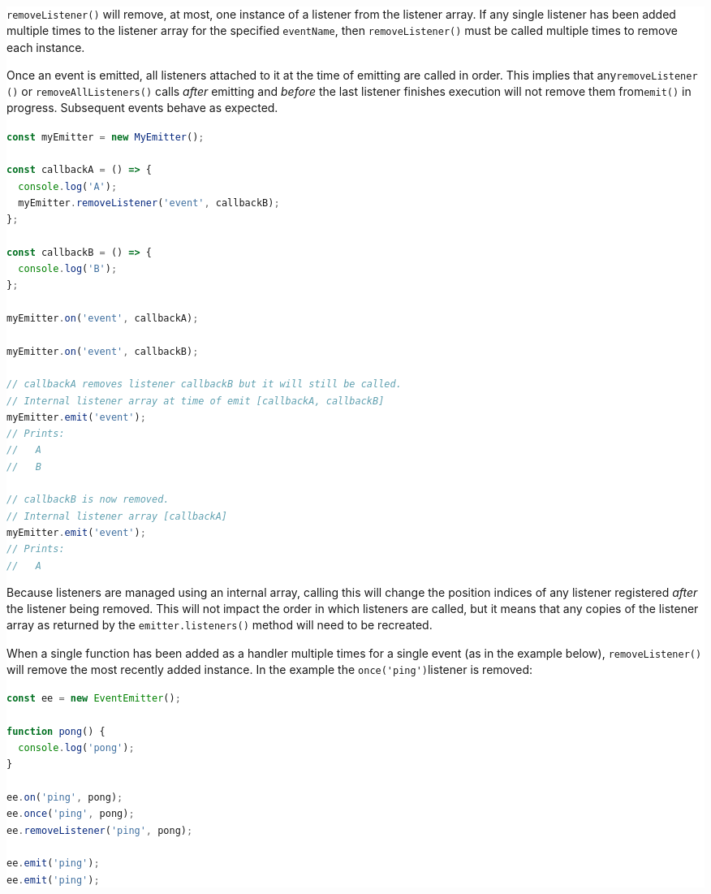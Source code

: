 `removeListener()` will remove, at most, one instance of a listener from the
listener array. If any single listener has been added multiple times to the
listener array for the specified `eventName`, then `removeListener()` must be
called multiple times to remove each instance.

Once an event is emitted, all listeners attached to it at the
time of emitting are called in order. This implies that any`removeListener()` or `removeAllListeners()` calls _after_ emitting and _before_ the last listener finishes execution
will not remove them from`emit()` in progress. Subsequent events behave as expected.

```js
const myEmitter = new MyEmitter();

const callbackA = () => {
  console.log('A');
  myEmitter.removeListener('event', callbackB);
};

const callbackB = () => {
  console.log('B');
};

myEmitter.on('event', callbackA);

myEmitter.on('event', callbackB);

// callbackA removes listener callbackB but it will still be called.
// Internal listener array at time of emit [callbackA, callbackB]
myEmitter.emit('event');
// Prints:
//   A
//   B

// callbackB is now removed.
// Internal listener array [callbackA]
myEmitter.emit('event');
// Prints:
//   A
```

Because listeners are managed using an internal array, calling this will
change the position indices of any listener registered _after_ the listener
being removed. This will not impact the order in which listeners are called,
but it means that any copies of the listener array as returned by
the `emitter.listeners()` method will need to be recreated.

When a single function has been added as a handler multiple times for a single
event (as in the example below), `removeListener()` will remove the most
recently added instance. In the example the `once('ping')`listener is removed:

```js
const ee = new EventEmitter();

function pong() {
  console.log('pong');
}

ee.on('ping', pong);
ee.once('ping', pong);
ee.removeListener('ping', pong);

ee.emit('ping');
ee.emit('ping');
```
